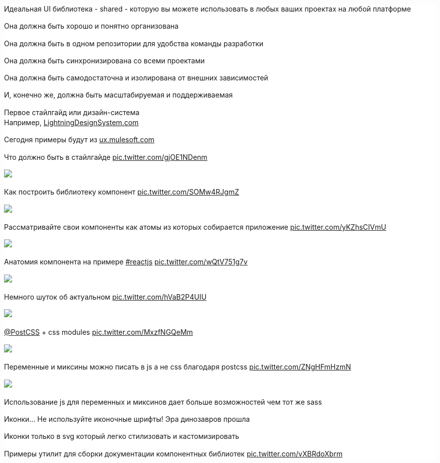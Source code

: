 Идеальная UI библиотека - shared - которую вы можете использовать в любых ваших проектах на любой платформе

Она должна быть хорошо и понятно организована

Она должна быть в одном репозитории для удобства команды разработки

Она должна быть синхронизирована со всеми проектами

Она должна быть самодостаточна и изолирована от внешних зависимостей

И, конечно же, должна быть масштабируемая и поддерживаемая

Первое стайлгайд или дизайн-система  
Например, [LightningDesignSystem.com](https://t.co/ZVbOZMZdti "http://LightningDesignSystem.com")

Сегодня примеры будут из [ux.mulesoft.com](https://t.co/doJ1oMPbem "http://ux.mulesoft.com")

Что должно быть в стайлгайде [pic.twitter.com/gjOE1NDenm](https://t.co/gjOE1NDenm)

![](https://pbs.twimg.com/media/Cr0vI9bXYAAMJhp.jpg)

Как построить библиотеку компонент [pic.twitter.com/SOMw4RJgmZ](https://t.co/SOMw4RJgmZ)

![](https://pbs.twimg.com/media/Cr0vp_QWcAA1U6t.jpg)

Рассматривайте свои компоненты как атомы из которых собирается приложение [pic.twitter.com/yKZhsCIVmU](https://t.co/yKZhsCIVmU)

![](https://pbs.twimg.com/media/Cr0waZLWIAAxShn.jpg)

Анатомия компонента на примере [#reactjs](https://twitter.com/search?q=%23reactjs) [pic.twitter.com/wQtV751g7v](https://t.co/wQtV751g7v)

![](https://pbs.twimg.com/media/Cr0ww-eXgAAKNBX.jpg)

Немного шуток об актуальном [pic.twitter.com/hVaB2P4UIU](https://t.co/hVaB2P4UIU)

![](https://pbs.twimg.com/media/Cr0xb6UWIAAyDWO.jpg)

[@PostCSS](https://twitter.com/PostCSS "PostCSS") + css modules [pic.twitter.com/MxzfNGQeMm](https://t.co/MxzfNGQeMm)

![](https://pbs.twimg.com/media/Cr0yIz6WIAAcauj.jpg)

Переменные и миксины можно писать в js а не css благодаря postcss [pic.twitter.com/ZNgHFmHzmN](https://t.co/ZNgHFmHzmN)

![](https://pbs.twimg.com/media/Cr0zBx7WEAAv2k1.jpg)

Использование js для переменных и миксинов дает больше возможностей чем тот же sass

Иконки... Не используйте иконочные шрифты! Эра динозавров прошла

Иконки только в svg который легко стилизовать и кастомизировать

Примеры утилит для сборки документации компонентных библиотек [pic.twitter.com/vXBRdoXbrm](https://t.co/vXBRdoXbrm)
